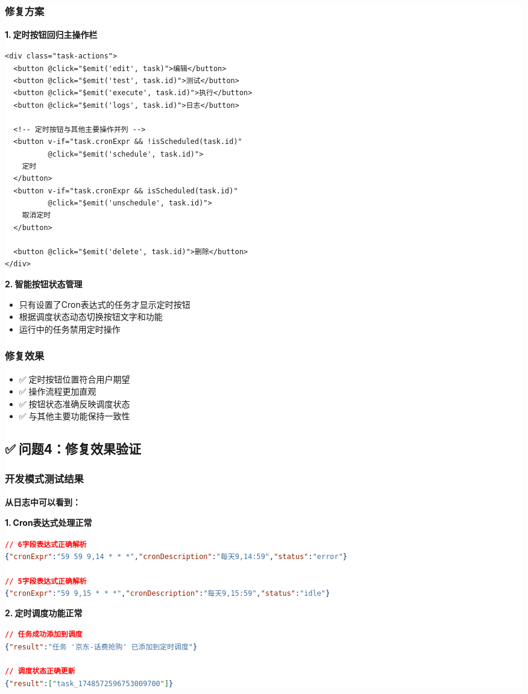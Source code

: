 ### 修复方案

**1. 定时按钮回归主操作栏**
```vue
<div class="task-actions">
  <button @click="$emit('edit', task)">编辑</button>
  <button @click="$emit('test', task.id)">测试</button>
  <button @click="$emit('execute', task.id)">执行</button>
  <button @click="$emit('logs', task.id)">日志</button>
  
  <!-- 定时按钮与其他主要操作并列 -->
  <button v-if="task.cronExpr && !isScheduled(task.id)" 
          @click="$emit('schedule', task.id)">
    定时
  </button>
  <button v-if="task.cronExpr && isScheduled(task.id)" 
          @click="$emit('unschedule', task.id)">
    取消定时
  </button>
  
  <button @click="$emit('delete', task.id)">删除</button>
</div>
```

**2. 智能按钮状态管理**
- 只有设置了Cron表达式的任务才显示定时按钮
- 根据调度状态动态切换按钮文字和功能
- 运行中的任务禁用定时操作

### 修复效果
- ✅ 定时按钮位置符合用户期望
- ✅ 操作流程更加直观
- ✅ 按钮状态准确反映调度状态
- ✅ 与其他主要功能保持一致性

## ✅ 问题4：修复效果验证

### 开发模式测试结果

**从日志中可以看到：**

**1. Cron表达式处理正常**
```json
// 6字段表达式正确解析
{"cronExpr":"59 59 9,14 * * *","cronDescription":"每天9,14:59","status":"error"}

// 5字段表达式正确解析  
{"cronExpr":"59 9,15 * * *","cronDescription":"每天9,15:59","status":"idle"}
```

**2. 定时调度功能正常**
```json
// 任务成功添加到调度
{"result":"任务 '京东-话费抢购' 已添加到定时调度"}

// 调度状态正确更新
{"result":["task_1748572596753009700"]}
```
